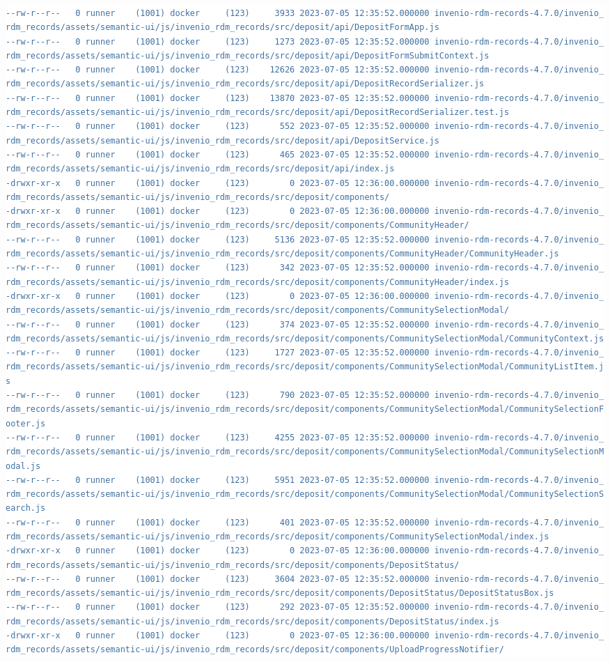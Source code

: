 ```diff
--rw-r--r--   0 runner    (1001) docker     (123)     3933 2023-07-05 12:35:52.000000 invenio-rdm-records-4.7.0/invenio_rdm_records/assets/semantic-ui/js/invenio_rdm_records/src/deposit/api/DepositFormApp.js
--rw-r--r--   0 runner    (1001) docker     (123)     1273 2023-07-05 12:35:52.000000 invenio-rdm-records-4.7.0/invenio_rdm_records/assets/semantic-ui/js/invenio_rdm_records/src/deposit/api/DepositFormSubmitContext.js
--rw-r--r--   0 runner    (1001) docker     (123)    12626 2023-07-05 12:35:52.000000 invenio-rdm-records-4.7.0/invenio_rdm_records/assets/semantic-ui/js/invenio_rdm_records/src/deposit/api/DepositRecordSerializer.js
--rw-r--r--   0 runner    (1001) docker     (123)    13870 2023-07-05 12:35:52.000000 invenio-rdm-records-4.7.0/invenio_rdm_records/assets/semantic-ui/js/invenio_rdm_records/src/deposit/api/DepositRecordSerializer.test.js
--rw-r--r--   0 runner    (1001) docker     (123)      552 2023-07-05 12:35:52.000000 invenio-rdm-records-4.7.0/invenio_rdm_records/assets/semantic-ui/js/invenio_rdm_records/src/deposit/api/DepositService.js
--rw-r--r--   0 runner    (1001) docker     (123)      465 2023-07-05 12:35:52.000000 invenio-rdm-records-4.7.0/invenio_rdm_records/assets/semantic-ui/js/invenio_rdm_records/src/deposit/api/index.js
-drwxr-xr-x   0 runner    (1001) docker     (123)        0 2023-07-05 12:36:00.000000 invenio-rdm-records-4.7.0/invenio_rdm_records/assets/semantic-ui/js/invenio_rdm_records/src/deposit/components/
-drwxr-xr-x   0 runner    (1001) docker     (123)        0 2023-07-05 12:36:00.000000 invenio-rdm-records-4.7.0/invenio_rdm_records/assets/semantic-ui/js/invenio_rdm_records/src/deposit/components/CommunityHeader/
--rw-r--r--   0 runner    (1001) docker     (123)     5136 2023-07-05 12:35:52.000000 invenio-rdm-records-4.7.0/invenio_rdm_records/assets/semantic-ui/js/invenio_rdm_records/src/deposit/components/CommunityHeader/CommunityHeader.js
--rw-r--r--   0 runner    (1001) docker     (123)      342 2023-07-05 12:35:52.000000 invenio-rdm-records-4.7.0/invenio_rdm_records/assets/semantic-ui/js/invenio_rdm_records/src/deposit/components/CommunityHeader/index.js
-drwxr-xr-x   0 runner    (1001) docker     (123)        0 2023-07-05 12:36:00.000000 invenio-rdm-records-4.7.0/invenio_rdm_records/assets/semantic-ui/js/invenio_rdm_records/src/deposit/components/CommunitySelectionModal/
--rw-r--r--   0 runner    (1001) docker     (123)      374 2023-07-05 12:35:52.000000 invenio-rdm-records-4.7.0/invenio_rdm_records/assets/semantic-ui/js/invenio_rdm_records/src/deposit/components/CommunitySelectionModal/CommunityContext.js
--rw-r--r--   0 runner    (1001) docker     (123)     1727 2023-07-05 12:35:52.000000 invenio-rdm-records-4.7.0/invenio_rdm_records/assets/semantic-ui/js/invenio_rdm_records/src/deposit/components/CommunitySelectionModal/CommunityListItem.js
--rw-r--r--   0 runner    (1001) docker     (123)      790 2023-07-05 12:35:52.000000 invenio-rdm-records-4.7.0/invenio_rdm_records/assets/semantic-ui/js/invenio_rdm_records/src/deposit/components/CommunitySelectionModal/CommunitySelectionFooter.js
--rw-r--r--   0 runner    (1001) docker     (123)     4255 2023-07-05 12:35:52.000000 invenio-rdm-records-4.7.0/invenio_rdm_records/assets/semantic-ui/js/invenio_rdm_records/src/deposit/components/CommunitySelectionModal/CommunitySelectionModal.js
--rw-r--r--   0 runner    (1001) docker     (123)     5951 2023-07-05 12:35:52.000000 invenio-rdm-records-4.7.0/invenio_rdm_records/assets/semantic-ui/js/invenio_rdm_records/src/deposit/components/CommunitySelectionModal/CommunitySelectionSearch.js
--rw-r--r--   0 runner    (1001) docker     (123)      401 2023-07-05 12:35:52.000000 invenio-rdm-records-4.7.0/invenio_rdm_records/assets/semantic-ui/js/invenio_rdm_records/src/deposit/components/CommunitySelectionModal/index.js
-drwxr-xr-x   0 runner    (1001) docker     (123)        0 2023-07-05 12:36:00.000000 invenio-rdm-records-4.7.0/invenio_rdm_records/assets/semantic-ui/js/invenio_rdm_records/src/deposit/components/DepositStatus/
--rw-r--r--   0 runner    (1001) docker     (123)     3604 2023-07-05 12:35:52.000000 invenio-rdm-records-4.7.0/invenio_rdm_records/assets/semantic-ui/js/invenio_rdm_records/src/deposit/components/DepositStatus/DepositStatusBox.js
--rw-r--r--   0 runner    (1001) docker     (123)      292 2023-07-05 12:35:52.000000 invenio-rdm-records-4.7.0/invenio_rdm_records/assets/semantic-ui/js/invenio_rdm_records/src/deposit/components/DepositStatus/index.js
-drwxr-xr-x   0 runner    (1001) docker     (123)        0 2023-07-05 12:36:00.000000 invenio-rdm-records-4.7.0/invenio_rdm_records/assets/semantic-ui/js/invenio_rdm_records/src/deposit/components/UploadProgressNotifier/
```
